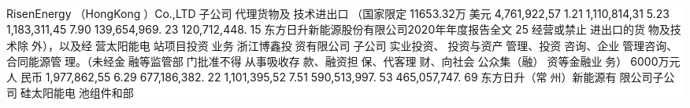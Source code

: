 RisenEnergy
（HongKong
）Co.,LTD
子公司
代理货物及
技术进出口
（国家限定
11653.32万
美元
4,761,922,57
1.21
1,110,814,31
5.23
1,183,311,45
7.90
139,654,969.
23
120,712,448.
15
东方日升新能源股份有限公司2020年年度报告全文
25
经营或禁止
进出口的货
物及技术除
外），以及经
营太阳能电
站项目投资
业务
浙江博鑫投
资有限公司
子公司
实业投资、
投资与资产
管理、投资
咨询、企业
管理咨询、
合同能源管
理。（未经金
融等监管部
门批准不得
从事吸收存
款、融资担
保、代客理
财、向社会
公众集（融）
资等金融业
务）
6000万元人
民币
1,977,862,55
6.29
677,186,382.
22
1,101,395,52
7.51
590,513,997.
53
465,057,747.
69
东方日升（常
州）新能源有
限公司子公司
硅太阳能电
池组件和部